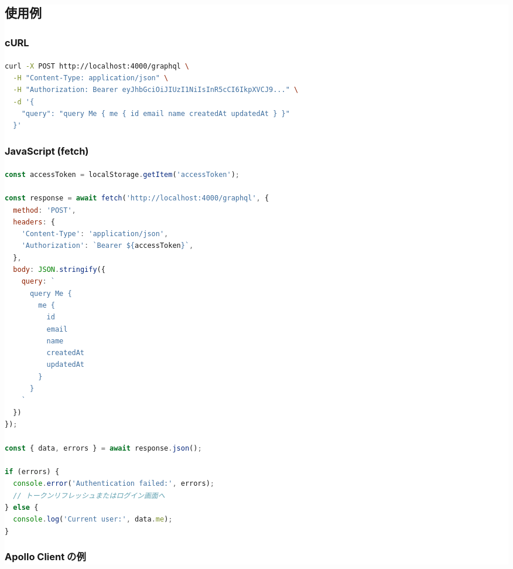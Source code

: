 ## 使用例

### cURL

```bash
curl -X POST http://localhost:4000/graphql \
  -H "Content-Type: application/json" \
  -H "Authorization: Bearer eyJhbGciOiJIUzI1NiIsInR5cCI6IkpXVCJ9..." \
  -d '{
    "query": "query Me { me { id email name createdAt updatedAt } }"
  }'
```

### JavaScript (fetch)

```javascript
const accessToken = localStorage.getItem('accessToken');

const response = await fetch('http://localhost:4000/graphql', {
  method: 'POST',
  headers: {
    'Content-Type': 'application/json',
    'Authorization': `Bearer ${accessToken}`,
  },
  body: JSON.stringify({
    query: `
      query Me {
        me {
          id
          email
          name
          createdAt
          updatedAt
        }
      }
    `
  })
});

const { data, errors } = await response.json();

if (errors) {
  console.error('Authentication failed:', errors);
  // トークンリフレッシュまたはログイン画面へ
} else {
  console.log('Current user:', data.me);
}
```

### Apollo Client の例
